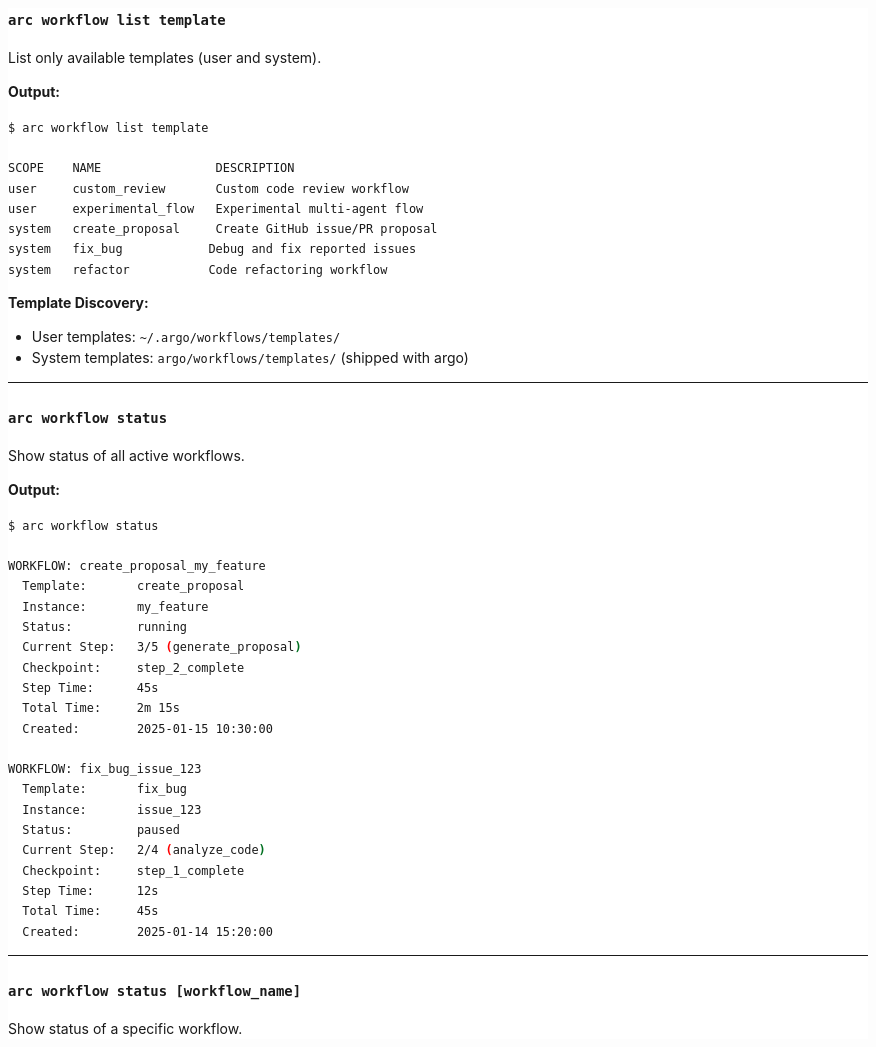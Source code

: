 ### `arc workflow list template`
List only available templates (user and system).

**Output:**
```bash
$ arc workflow list template

SCOPE    NAME                DESCRIPTION
user     custom_review       Custom code review workflow
user     experimental_flow   Experimental multi-agent flow
system   create_proposal     Create GitHub issue/PR proposal
system   fix_bug            Debug and fix reported issues
system   refactor           Code refactoring workflow
```

**Template Discovery:**
- User templates: `~/.argo/workflows/templates/`
- System templates: `argo/workflows/templates/` (shipped with argo)

---

### `arc workflow status`
Show status of all active workflows.

**Output:**
```bash
$ arc workflow status

WORKFLOW: create_proposal_my_feature
  Template:       create_proposal
  Instance:       my_feature
  Status:         running
  Current Step:   3/5 (generate_proposal)
  Checkpoint:     step_2_complete
  Step Time:      45s
  Total Time:     2m 15s
  Created:        2025-01-15 10:30:00

WORKFLOW: fix_bug_issue_123
  Template:       fix_bug
  Instance:       issue_123
  Status:         paused
  Current Step:   2/4 (analyze_code)
  Checkpoint:     step_1_complete
  Step Time:      12s
  Total Time:     45s
  Created:        2025-01-14 15:20:00
```

---

### `arc workflow status [workflow_name]`
Show status of a specific workflow.
